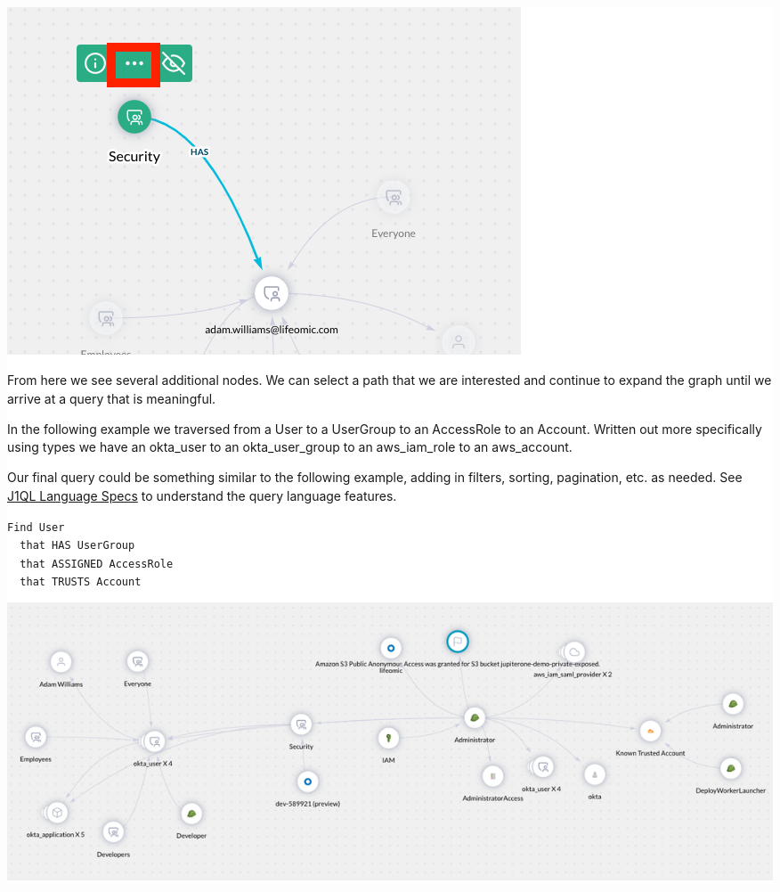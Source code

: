 ![j1ql-custom-query-ellipses](../assets/j1ql-custom-query-ellipses.png)

From here we see several additional nodes. We can select a path that we are interested and continue to expand the graph until we arrive at a query that is meaningful.

In the following example we traversed from a User to a UserGroup to an AccessRole to an Account. Written out more specifically using types we have an okta_user to an okta_user_group to an aws_iam_role to an aws_account.

Our final query could be something similar to the following example, adding in filters, sorting, pagination, etc. as needed. See [J1QL Language Specs](./jupiterone-query-language.md) to understand the query language features.

```j1ql
Find User 
  that HAS UserGroup 
  that ASSIGNED AccessRole 
  that TRUSTS Account
```

![j1ql-custom-query-full-example](../assets/j1ql-custom-query-full-example.png)
